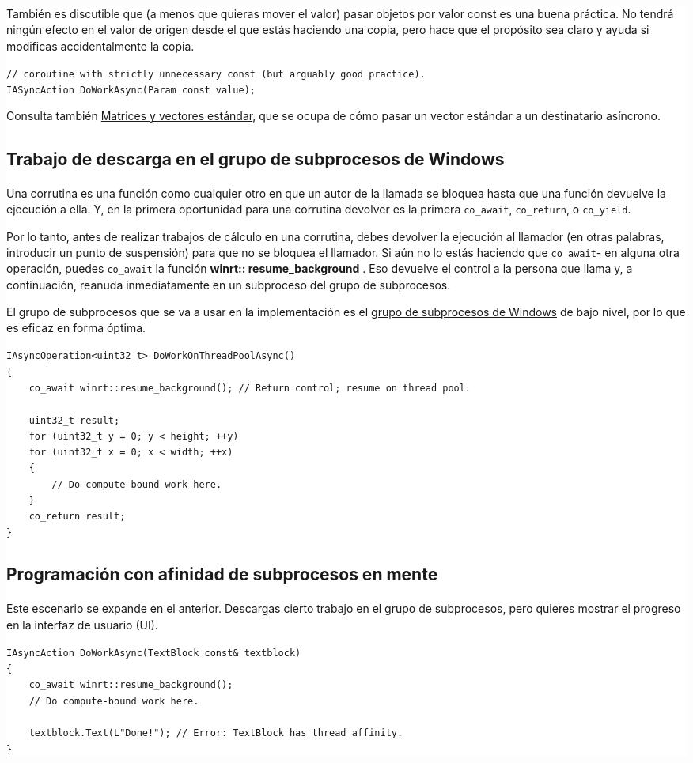 También es discutible que (a menos que quieras mover el valor) pasar objetos por valor const es una buena práctica. No tendrá ningún efecto en el valor de origen desde el que estás haciendo una copia, pero hace que el propósito sea claro y ayuda si modificas accidentalmente la copia.
    
```cppwinrt
// coroutine with strictly unnecessary const (but arguably good practice).
IASyncAction DoWorkAsync(Param const value);
```

Consulta también [Matrices y vectores estándar](std-cpp-data-types.md#standard-arrays-and-vectors), que se ocupa de cómo pasar un vector estándar a un destinatario asíncrono.

## <a name="offloading-work-onto-the-windows-thread-pool"></a>Trabajo de descarga en el grupo de subprocesos de Windows

Una corrutina es una función como cualquier otro en que un autor de la llamada se bloquea hasta que una función devuelve la ejecución a ella. Y, en la primera oportunidad para una corrutina devolver es la primera `co_await`, `co_return`, o `co_yield`.

Por lo tanto, antes de realizar trabajos de cálculo en una corrutina, debes devolver la ejecución al llamador (en otras palabras, introducir un punto de suspensión) para que no se bloquea el llamador. Si aún no lo estás haciendo que `co_await`- en alguna otra operación, puedes `co_await` la función [**winrt:: resume_background**](/uwp/cpp-ref-for-winrt/resume-background) . Eso devuelve el control a la persona que llama y, a continuación, reanuda inmediatamente en un subproceso del grupo de subprocesos.

El grupo de subprocesos que se va a usar en la implementación es el [grupo de subprocesos de Windows](https://msdn.microsoft.com/library/windows/desktop/ms686766) de bajo nivel, por lo que es eficaz en forma óptima.

```cppwinrt
IAsyncOperation<uint32_t> DoWorkOnThreadPoolAsync()
{
    co_await winrt::resume_background(); // Return control; resume on thread pool.

    uint32_t result;
    for (uint32_t y = 0; y < height; ++y)
    for (uint32_t x = 0; x < width; ++x)
    {
        // Do compute-bound work here.
    }
    co_return result;
}
```

## <a name="programming-with-thread-affinity-in-mind"></a>Programación con afinidad de subprocesos en mente

Este escenario se expande en el anterior. Descargas cierto trabajo en el grupo de subprocesos, pero quieres mostrar el progreso en la interfaz de usuario (UI).

```cppwinrt
IAsyncAction DoWorkAsync(TextBlock const& textblock)
{
    co_await winrt::resume_background();
    // Do compute-bound work here.

    textblock.Text(L"Done!"); // Error: TextBlock has thread affinity.
}
```
